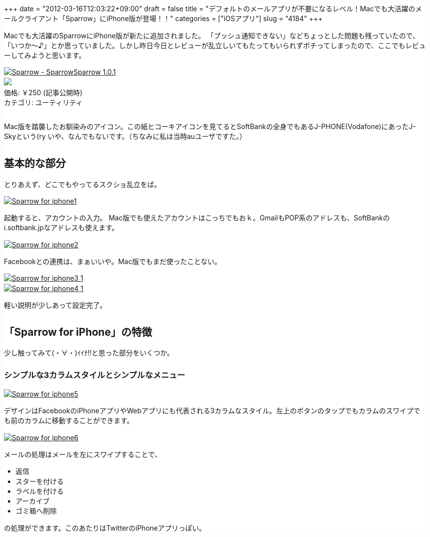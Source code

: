 +++
date = "2012-03-16T12:03:22+09:00"
draft = false
title = "デフォルトのメールアプリが不要になるレベル！Macでも大活躍のメールクライアント「Sparrow」にiPhone版が登場！！"
categories = ["iOSアプリ"]
slug = "4184"
+++

Macでも大活躍のSparrowにiPhone版が新たに追加されました。
「プッシュ通知できない」などちょっとした問題も残っていたので、「いつか〜♪」とか思っていました。しかし昨日今日とレビューが乱立しいてもたってもいられずポチってしまったので、ここでもレビューしてみようと思います。

<table class="appstorehelper">
<a href="http://itunes.apple.com/jp/app/sparrow/id492573565?mt=8&uo=4" target="new"><img class="appstorehelper_appicn" width="75" height="75" src="http://a1.mzstatic.com/us/r1000/118/Purple/v4/6c/19/f5/6c19f5bd-f60b-87a1-884b-3f55adf786a8/NEBlsbxewYtIg4SXSmzFM0-temp-upload.ggddluyo.png" alt="Sparrow - Sparrow"></a>
<a href="http://itunes.apple.com/jp/app/sparrow/id492573565?mt=8&uo=4" target="new">Sparrow 1.0.1</a><br>
<a href="http://itunes.apple.com/jp/app/sparrow/id492573565?mt=8&uo=4" target="itunes_store"><img class="appstorehelper_icn" src="http://ax.phobos.apple.com.edgesuite.net/ja_jp/images/web/linkmaker/badge_appstore-sm.gif" ></a><br>
価格: &#65509;250 (記事公開時)<br>
カテゴリ: ユーティリティ<br>
</table>

Mac版を踏襲したお馴染みのアイコン。この紙ヒコーキアイコンを見てるとSoftBankの全身でもあるJ-PHONE(Vodafone)にあったJ-Skyという(ry
いや、なんでもないです。（ちなみに私は当時auユーザですた。）<h2>基本的な部分</h2>
とりあえず、どこでもやってるスクショ乱立をば。

<div class="center"><a href="http://knk-n.com.s3-website-ap-northeast-1.amazonaws.com/images/2012/03/sparrow_for_iphone1.jpg" title="Sparrow for iphone1"><img src="http://knk-n.com.s3-website-ap-northeast-1.amazonaws.com/images/2012/03/sparrow_for_iphone1.jpg" alt="Sparrow for iphone1" title="sparrow_for_iphone1.jpg" /></a></div>

起動すると、アカウントの入力。
Mac版でも使えたアカウントはこっちでもおｋ。GmailもPOP系のアドレスも、SoftBankのi.softbank.jpなアドレスも使えます。

<div class="center"><a href="http://knk-n.com.s3-website-ap-northeast-1.amazonaws.com/images/2012/03/sparrow_for_iphone2.jpg" title="Sparrow for iphone2"><img src="http://knk-n.com.s3-website-ap-northeast-1.amazonaws.com/images/2012/03/sparrow_for_iphone2.jpg" alt="Sparrow for iphone2" title="sparrow_for_iphone2.jpg" /></a></div>

Facebookとの連携は、まぁいいや。Mac版でもまだ使ったことない。

<div class="center"><a href="http://knk-n.com.s3-website-ap-northeast-1.amazonaws.com/images/2012/03/sparrow_for_iphone3-1.jpg" title="Sparrow for iphone3 1"><img src="http://knk-n.com.s3-website-ap-northeast-1.amazonaws.com/images/2012/03/sparrow_for_iphone3-1.jpg" alt="Sparrow for iphone3 1" title="sparrow_for_iphone3-1.jpg" /></a></div>

<div class="center"><a href="http://knk-n.com.s3-website-ap-northeast-1.amazonaws.com/images/2012/03/sparrow_for_iphone4-1.jpg" title="Sparrow for iphone4 1"><img src="http://knk-n.com.s3-website-ap-northeast-1.amazonaws.com/images/2012/03/sparrow_for_iphone4-1.jpg" alt="Sparrow for iphone4 1" title="sparrow_for_iphone4-1.jpg" /></a></div>

軽い説明が少しあって設定完了。

<h2>「Sparrow for iPhone」の特徴</h2>
少し触ってみて(・∀・)ｲｲﾅ!!と思った部分をいくつか。
<h3>シンプルな3カラムスタイルとシンプルなメニュー</h3>

<div class="center"><a href="http://knk-n.com.s3-website-ap-northeast-1.amazonaws.com/images/2012/03/sparrow_for_iphone5-1.jpg" title="Sparrow for iphone5"><img src="http://knk-n.com.s3-website-ap-northeast-1.amazonaws.com/images/2012/03/sparrow_for_iphone5-1.jpg" alt="Sparrow for iphone5" title="sparrow_for_iphone5-1.jpg" /></a></div>

デザインはFacebookのiPhoneアプリやWebアプリにも代表される3カラムなスタイル。左上のボタンのタップでもカラムのスワイプでも前のカラムに移動することができます。

<div class="center"><a href="http://knk-n.com.s3-website-ap-northeast-1.amazonaws.com/images/2012/03/sparrow_for_iphone6.jpg" title="Sparrow for iphone6"><img src="http://knk-n.com.s3-website-ap-northeast-1.amazonaws.com/images/2012/03/sparrow_for_iphone6.jpg" alt="Sparrow for iphone6" title="sparrow_for_iphone6.jpg" /></a></div>

メールの処理はメールを左にスワイプすることで、
<ul>
<li>返信</li>
<li>スターを付ける</li>
<li>ラベルを付ける</li>
<li>アーカイブ</li>
<li>ゴミ箱へ削除</li>
</ul>
の処理ができます。このあたりはTwitterのiPhoneアプリっぽい。

